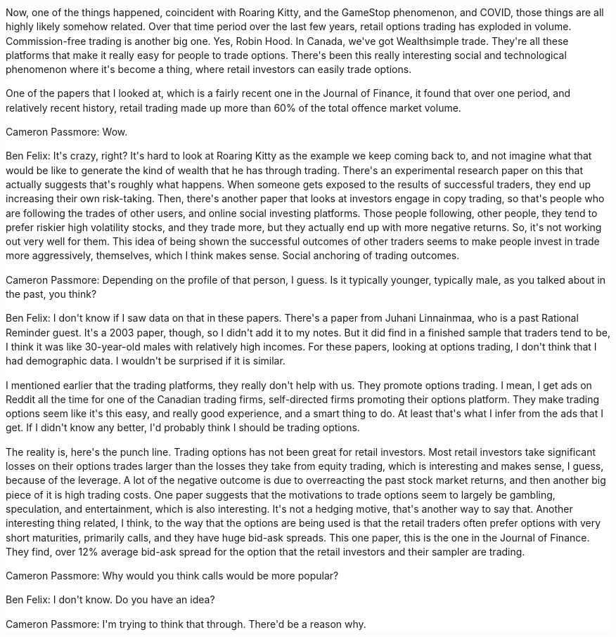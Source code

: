 Now, one of the things happened, coincident with Roaring Kitty, and the GameStop phenomenon, and COVID, those things are all highly likely somehow related. Over that time period over the last few years, retail options trading has exploded in volume. Commission-free trading is another big one. Yes, Robin Hood. In Canada, we've got Wealthsimple trade. They're all these platforms that make it really easy for people to trade options. There's been this really interesting social and technological phenomenon where it's become a thing, where retail investors can easily trade options.

One of the papers that I looked at, which is a fairly recent one in the Journal of Finance, it found that over one period, and relatively recent history, retail trading made up more than 60% of the total offence market volume.

Cameron Passmore: Wow.

Ben Felix: It's crazy, right? It's hard to look at Roaring Kitty as the example we keep coming back to, and not imagine what that would be like to generate the kind of wealth that he has through trading. There's an experimental research paper on this that actually suggests that's roughly what happens. When someone gets exposed to the results of successful traders, they end up increasing their own risk-taking. Then, there's another paper that looks at investors engage in copy trading, so that's people who are following the trades of other users, and online social investing platforms. Those people following, other people, they tend to prefer riskier high volatility stocks, and they trade more, but they actually end up with more negative returns. So, it's not working out very well for them. This idea of being shown the successful outcomes of other traders seems to make people invest in trade more aggressively, themselves, which I think makes sense. Social anchoring of trading outcomes.

Cameron Passmore: Depending on the profile of that person, I guess. Is it typically younger, typically male, as you talked about in the past, you think?

Ben Felix: I don't know if I saw data on that in these papers. There's a paper from Juhani Linnainmaa, who is a past Rational Reminder guest. It's a 2003 paper, though, so I didn't add it to my notes. But it did find in a finished sample that traders tend to be, I think it was like 30-year-old males with relatively high incomes. For these papers, looking at options trading, I don't think that I had demographic data. I wouldn't be surprised if it is similar.

I mentioned earlier that the trading platforms, they really don't help with us. They promote options trading. I mean, I get ads on Reddit all the time for one of the Canadian trading firms, self-directed firms promoting their options platform. They make trading options seem like it's this easy, and really good experience, and a smart thing to do. At least that's what I infer from the ads that I get. If I didn't know any better, I'd probably think I should be trading options.

The reality is, here's the punch line. Trading options has not been great for retail investors. Most retail investors take significant losses on their options trades larger than the losses they take from equity trading, which is interesting and makes sense, I guess, because of the leverage. A lot of the negative outcome is due to overreacting the past stock market returns, and then another big piece of it is high trading costs. One paper suggests that the motivations to trade options seem to largely be gambling, speculation, and entertainment, which is also interesting. It's not a hedging motive, that's another way to say that. Another interesting thing related, I think, to the way that the options are being used is that the retail traders often prefer options with very short maturities, primarily calls, and they have huge bid-ask spreads. This one paper, this is the one in the Journal of Finance. They find, over 12% average bid-ask spread for the option that the retail investors and their sampler are trading.

Cameron Passmore: Why would you think calls would be more popular?

Ben Felix: I don't know. Do you have an idea?

Cameron Passmore: I'm trying to think that through. There'd be a reason why.
